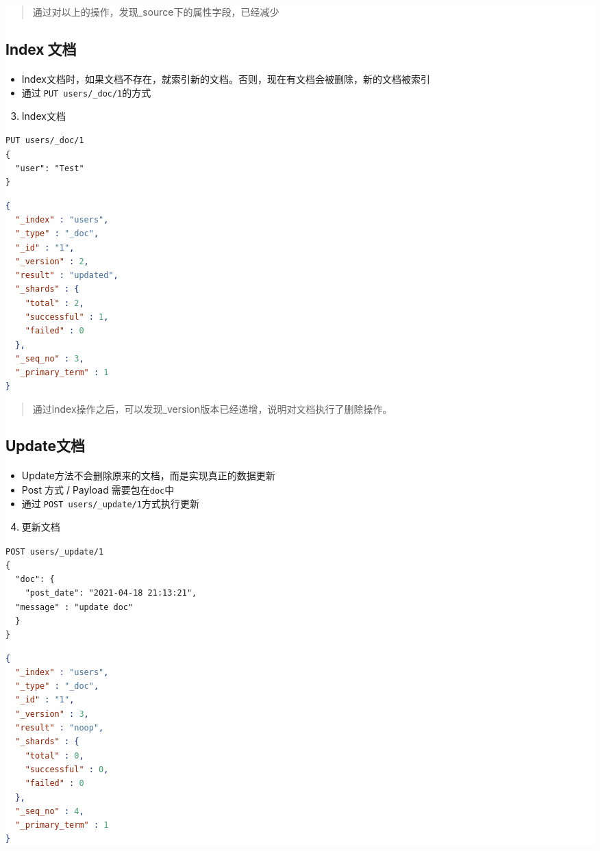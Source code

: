 > 通过对以上的操作，发现_source下的属性字段，已经减少

## Index 文档

- Index文档时，如果文档不存在，就索引新的文档。否则，现在有文档会被删除，新的文档被索引
- 通过 `PUT users/_doc/1`的方式

3. Index文档

```http
PUT users/_doc/1
{
  "user": "Test"
}
```

```json
{
  "_index" : "users",
  "_type" : "_doc",
  "_id" : "1",
  "_version" : 2,
  "result" : "updated",
  "_shards" : {
    "total" : 2,
    "successful" : 1,
    "failed" : 0
  },
  "_seq_no" : 3,
  "_primary_term" : 1
}
```

> 通过index操作之后，可以发现_version版本已经递增，说明对文档执行了删除操作。

## Update文档

- Update方法不会删除原来的文档，而是实现真正的数据更新
- Post 方式 / Payload 需要包在`doc`中
- 通过 `POST users/_update/1`方式执行更新

4. 更新文档

```http
POST users/_update/1
{
  "doc": {
    "post_date": "2021-04-18 21:13:21",
  "message" : "update doc"
  }
}
```

```json
{
  "_index" : "users",
  "_type" : "_doc",
  "_id" : "1",
  "_version" : 3,
  "result" : "noop",
  "_shards" : {
    "total" : 0,
    "successful" : 0,
    "failed" : 0
  },
  "_seq_no" : 4,
  "_primary_term" : 1
}
```